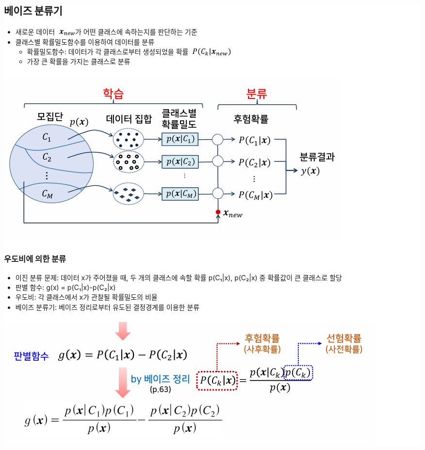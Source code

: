 ## 베이즈 분류기

- <span style="display:flex;align-items:center;"><span style="margin-right:8px;">새로운 데이터</span><img src="../../assets/img/blog/2024-11-03-machine_learning3_16.png" style="width:auto;height:18px;"><span>가 어떤 클래스에 속하는지를 판단하는 기준</span></span>
- 클래스별 확률밀도함수를 이용하여 데이터를 분류
  - <span style="display:flex;align-items:center;"><span style="margin-right:8px;">확률밀도함수: 데이터가 각 클래스로부터 생성되었을 확률</span><img src="../../assets/img/blog/2024-11-03-machine_learning3_14.png" style="width:auto;height:18px;"></span>
  - 가장 큰 확률을 가지는 클래스로 분류

<img src="../../assets/img/blog/2024-11-03-machine_learning3_03.png" style="margin-top:10px;">

### 우도비에 의한 분류

- 이진 분류 문제: 데이터 x가 주어졌을 때, 두 개의 클래스에 속할 확률 p(C₁|x), p(C₂|x) 중 확률값이 큰 클래스로 할당
- 판별 함수: g(x) = p(C₁|x)-p(C₂|x)
- 우도비: 각 클래스에서 x가 관찰될 확률밀도의 비율
- 베이즈 분류기: 베이즈 정리로부터 유도된 결정경계를 이용한 분류

<img src="../../assets/img/blog/2024-11-03-machine_learning3_04.png" style="display:block;margin-top:20px;">